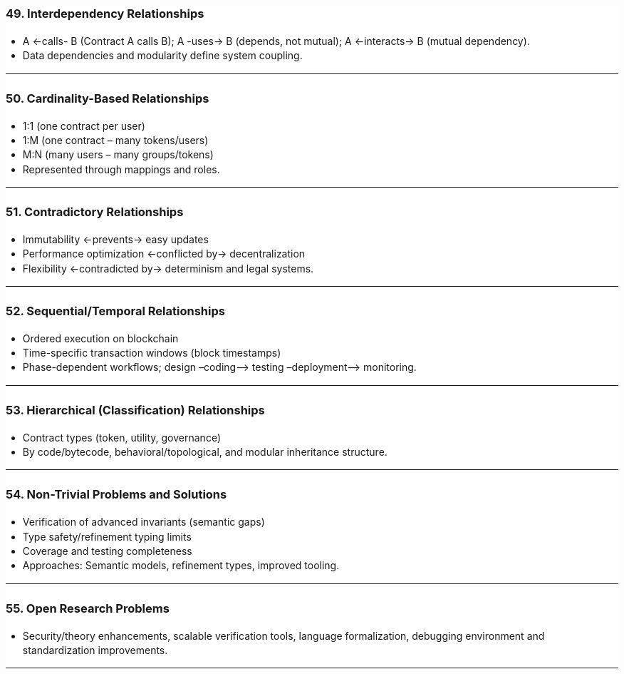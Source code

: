 
### 49. Interdependency Relationships

- A <-calls- B (Contract A calls B); A -uses-> B (depends, not mutual); A <-interacts-> B (mutual dependency).
- Data dependencies and modularity define system coupling.

---

### 50. Cardinality-Based Relationships

- 1:1 (one contract per user)
- 1:M (one contract – many tokens/users)
- M:N (many users – many groups/tokens)
- Represented through mappings and roles.

---

### 51. Contradictory Relationships

- Immutability <-prevents-> easy updates
- Performance optimization <-conflicted by-> decentralization
- Flexibility <-contradicted by-> determinism and legal systems.

---

### 52. Sequential/Temporal Relationships

- Ordered execution on blockchain
- Time-specific transaction windows (block timestamps)
- Phase-dependent workflows; design –coding–> testing –deployment–> monitoring.

---

### 53. Hierarchical (Classification) Relationships

- Contract types (token, utility, governance)
- By code/bytecode, behavioral/topological, and modular inheritance structure.

---

### 54. Non-Trivial Problems and Solutions

- Verification of advanced invariants (semantic gaps)
- Type safety/refinement typing limits
- Coverage and testing completeness
- Approaches: Semantic models, refinement types, improved tooling.

---

### 55. Open Research Problems

- Security/theory enhancements, scalable verification tools, language formalization, debugging environment and standardization improvements.

---